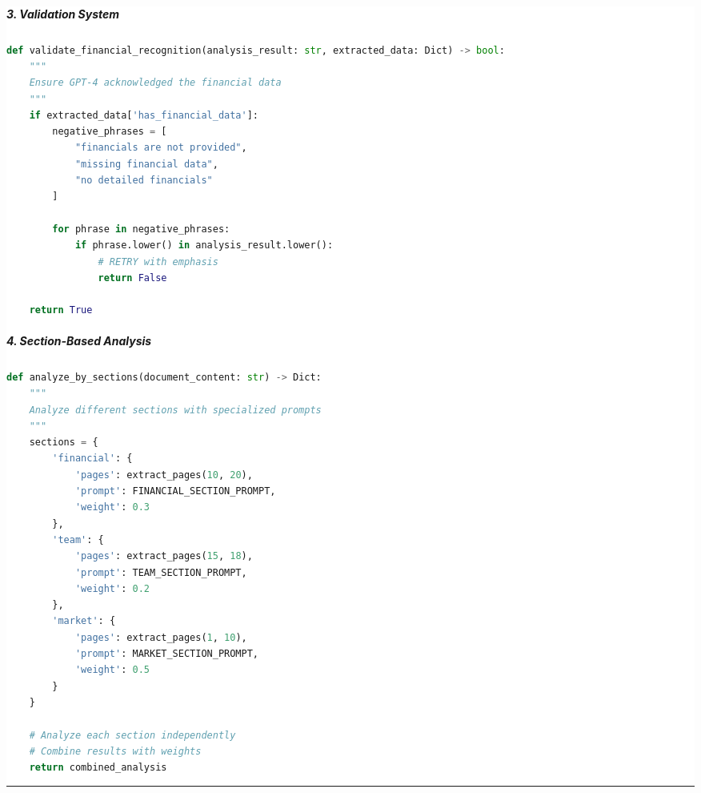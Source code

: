 ##### 3. **Validation System**
```python
def validate_financial_recognition(analysis_result: str, extracted_data: Dict) -> bool:
    """
    Ensure GPT-4 acknowledged the financial data
    """
    if extracted_data['has_financial_data']:
        negative_phrases = [
            "financials are not provided",
            "missing financial data",
            "no detailed financials"
        ]
        
        for phrase in negative_phrases:
            if phrase.lower() in analysis_result.lower():
                # RETRY with emphasis
                return False
    
    return True
```

##### 4. **Section-Based Analysis**
```python
def analyze_by_sections(document_content: str) -> Dict:
    """
    Analyze different sections with specialized prompts
    """
    sections = {
        'financial': {
            'pages': extract_pages(10, 20),
            'prompt': FINANCIAL_SECTION_PROMPT,
            'weight': 0.3
        },
        'team': {
            'pages': extract_pages(15, 18),
            'prompt': TEAM_SECTION_PROMPT,
            'weight': 0.2
        },
        'market': {
            'pages': extract_pages(1, 10),
            'prompt': MARKET_SECTION_PROMPT,
            'weight': 0.5
        }
    }
    
    # Analyze each section independently
    # Combine results with weights
    return combined_analysis
```

---
